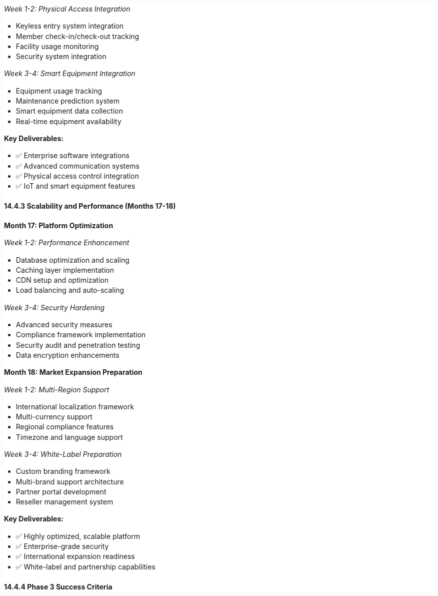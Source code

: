 *Week 1-2: Physical Access Integration*
- Keyless entry system integration
- Member check-in/check-out tracking
- Facility usage monitoring
- Security system integration

*Week 3-4: Smart Equipment Integration*
- Equipment usage tracking
- Maintenance prediction system
- Smart equipment data collection
- Real-time equipment availability

**Key Deliverables:**
- ✅ Enterprise software integrations
- ✅ Advanced communication systems
- ✅ Physical access control integration
- ✅ IoT and smart equipment features

#### 14.4.3 Scalability and Performance (Months 17-18)

**Month 17: Platform Optimization**

*Week 1-2: Performance Enhancement*
- Database optimization and scaling
- Caching layer implementation
- CDN setup and optimization
- Load balancing and auto-scaling

*Week 3-4: Security Hardening*
- Advanced security measures
- Compliance framework implementation
- Security audit and penetration testing
- Data encryption enhancements

**Month 18: Market Expansion Preparation**

*Week 1-2: Multi-Region Support*
- International localization framework
- Multi-currency support
- Regional compliance features
- Timezone and language support

*Week 3-4: White-Label Preparation*
- Custom branding framework
- Multi-brand support architecture
- Partner portal development
- Reseller management system

**Key Deliverables:**
- ✅ Highly optimized, scalable platform
- ✅ Enterprise-grade security
- ✅ International expansion readiness
- ✅ White-label and partnership capabilities

#### 14.4.4 Phase 3 Success Criteria

